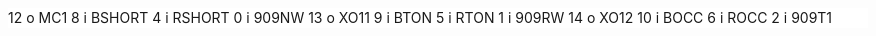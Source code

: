 <td> 12 
</td>
<td> o MC1 
</td>
<td> 8 
</td>
<td> i BSHORT 
</td>
<td> 4 
</td>
<td> i RSHORT 
</td>
<td> 0 
</td>
<td> i 909NW 
</td>
</tr>

<td> 13 
</td>
<td> o XO11 
</td>
<td> 9 
</td>
<td> i BTON 
</td>
<td> 5 
</td>
<td> i RTON 
</td>
<td> 1 
</td>
<td> i 909RW 
</td>
</tr>

<td> 14 
</td>
<td> o XO12 
</td>
<td> 10 
</td>
<td> i BOCC 
</td>
<td> 6 
</td>
<td> i ROCC 
</td>
<td> 2 
</td>
<td> i 909T1 
</td>
</tr>
